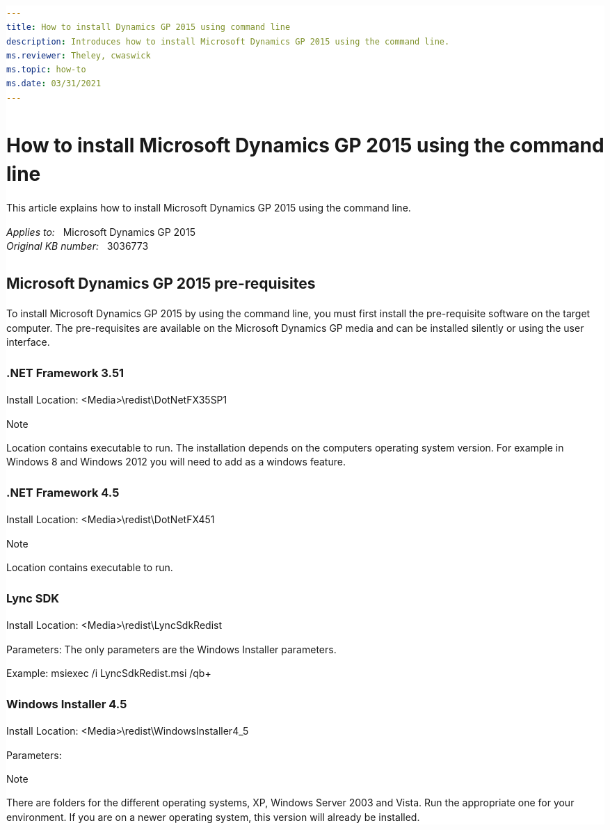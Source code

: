 ```yaml
---
title: How to install Dynamics GP 2015 using command line
description: Introduces how to install Microsoft Dynamics GP 2015 using the command line.
ms.reviewer: Theley, cwaswick
ms.topic: how-to
ms.date: 03/31/2021
---
```

# How to install Microsoft Dynamics GP 2015 using the command line

This article explains how to install Microsoft Dynamics GP 2015 using the command line.

_Applies to:_ &nbsp; Microsoft Dynamics GP 2015  
_Original KB number:_ &nbsp; 3036773

## Microsoft Dynamics GP 2015 pre-requisites

To install Microsoft Dynamics GP 2015 by using the command line, you must first install the pre-requisite software on the target computer. The pre-requisites are available on the Microsoft Dynamics GP media and can be installed silently or using the user interface.

### .NET Framework 3.51

Install Location: \<Media>\redist\DotNetFX35SP1

> [!NOTE]
> Location contains executable to run. The installation depends on the computers operating system version. For example in Windows 8 and Windows 2012 you will need to add as a windows feature.

### .NET Framework 4.5

Install Location: \<Media>\redist\DotNetFX451

> [!NOTE]
> Location contains executable to run.

### Lync SDK

Install Location: \<Media>\redist\LyncSdkRedist

Parameters: The only parameters are the Windows Installer parameters.

Example: msiexec /i LyncSdkRedist.msi /qb+

### Windows Installer 4.5

Install Location: \<Media>\redist\WindowsInstaller4_5

Parameters:

> [!NOTE]
> There are folders for the different operating systems, XP, Windows Server 2003 and Vista. Run the appropriate one for your environment. If you are on a newer operating system, this version will already be installed.
